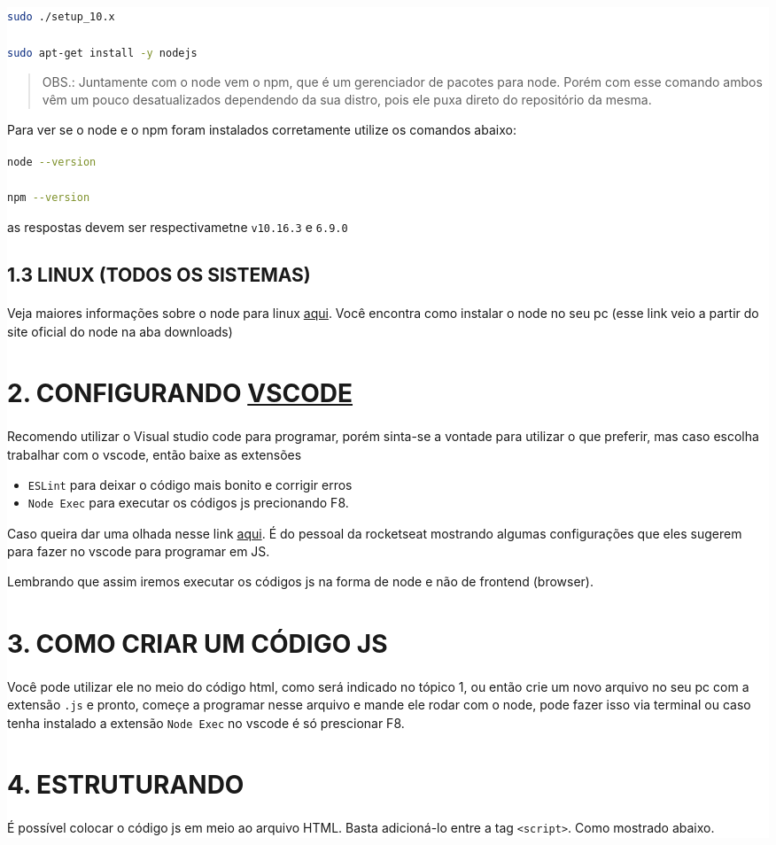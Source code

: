 ```sh
sudo ./setup_10.x

sudo apt-get install -y nodejs
```

> OBS.: Juntamente com o node vem o npm, que é um gerenciador de pacotes para node. Porém com esse comando ambos vêm um pouco desatualizados dependendo da sua distro, pois ele puxa direto do repositório da mesma.

Para ver se o node e o npm foram instalados corretamente utilize os comandos abaixo:

```sh
node --version

npm --version
```

as respostas devem ser respectivametne `v10.16.3` e `6.9.0`

## 1.3 LINUX (TODOS OS SISTEMAS)

Veja maiores informações sobre o node para linux [aqui](https://github.com/nodesource/distributions/blob/master/README.md). Você encontra como instalar o node no seu pc (esse link veio a partir do site oficial do node na aba downloads)

# **2. CONFIGURANDO [VSCODE](https://code.visualstudio.com/)**

Recomendo utilizar o Visual studio code para programar, porém sinta-se a vontade para utilizar o que preferir, mas caso escolha trabalhar com o vscode, então baixe as extensões

- `ESLint` para deixar o código mais bonito e corrigir erros
- `Node Exec` para executar os códigos js precionando F8.

Caso queira dar uma olhada nesse link [aqui](https://blog.rocketseat.com.br/ambiente-desenvolvimento-javascript/). É do pessoal da rocketseat mostrando algumas configurações que eles sugerem para fazer no vscode para programar em JS.

Lembrando que assim iremos executar os códigos js na forma de node e não de frontend (browser).

# **3. COMO CRIAR UM CÓDIGO JS**

Você pode utilizar ele no meio do código html, como será indicado no tópico 1, ou então crie um novo arquivo no seu pc com a extensão `.js` e pronto, começe a programar nesse arquivo e mande ele rodar com o node, pode fazer isso via terminal ou caso tenha instalado a extensão `Node Exec` no vscode é só prescionar F8.

# **4. ESTRUTURANDO**

É possível colocar o código js em meio ao arquivo HTML. Basta adicioná-lo entre a tag `<script>`. Como mostrado abaixo.
